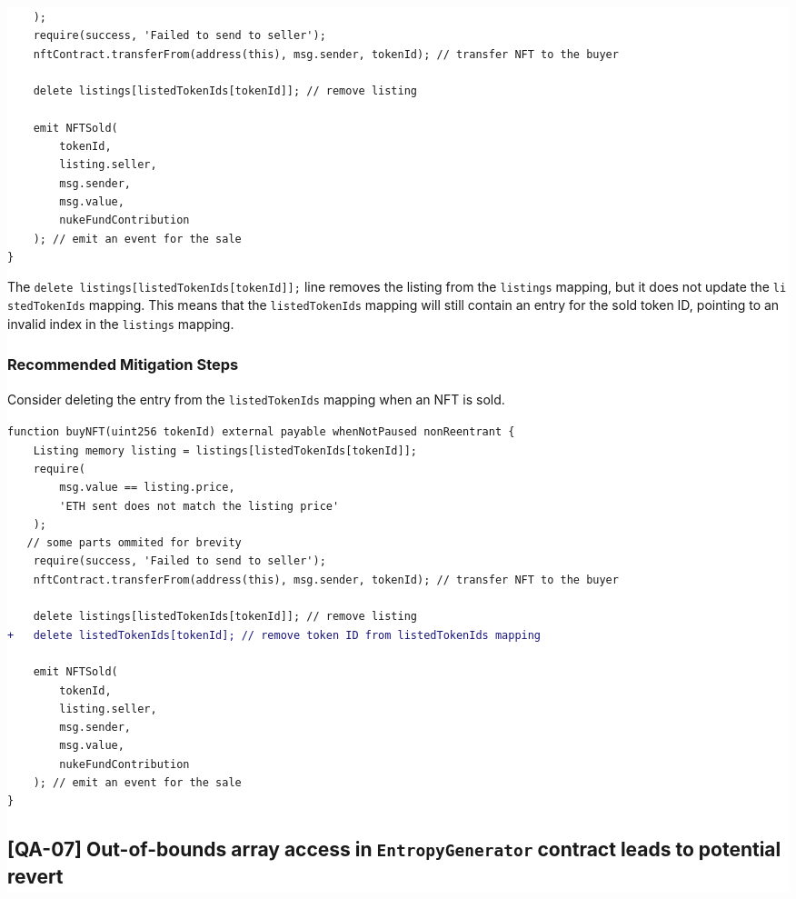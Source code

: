 ```solidity
    );
    require(success, 'Failed to send to seller');
    nftContract.transferFrom(address(this), msg.sender, tokenId); // transfer NFT to the buyer

    delete listings[listedTokenIds[tokenId]]; // remove listing

    emit NFTSold(
        tokenId,
        listing.seller,
        msg.sender,
        msg.value,
        nukeFundContribution
    ); // emit an event for the sale
}
```

The `delete listings[listedTokenIds[tokenId]];` line removes the listing from the `listings` mapping, but it does not update the `listedTokenIds` mapping. This means that the `listedTokenIds` mapping will still contain an entry for the sold token ID, pointing to an invalid index in the `listings` mapping.

### Recommended Mitigation Steps
Consider deleting the entry from the `listedTokenIds` mapping when an NFT is sold.

```diff
function buyNFT(uint256 tokenId) external payable whenNotPaused nonReentrant {
    Listing memory listing = listings[listedTokenIds[tokenId]];
    require(
        msg.value == listing.price,
        'ETH sent does not match the listing price'
    );
   // some parts ommited for brevity
    require(success, 'Failed to send to seller');
    nftContract.transferFrom(address(this), msg.sender, tokenId); // transfer NFT to the buyer

    delete listings[listedTokenIds[tokenId]]; // remove listing
+   delete listedTokenIds[tokenId]; // remove token ID from listedTokenIds mapping

    emit NFTSold(
        tokenId,
        listing.seller,
        msg.sender,
        msg.value,
        nukeFundContribution
    ); // emit an event for the sale
}
```



## [QA-07] Out-of-bounds array access in `EntropyGenerator` contract leads to potential revert
